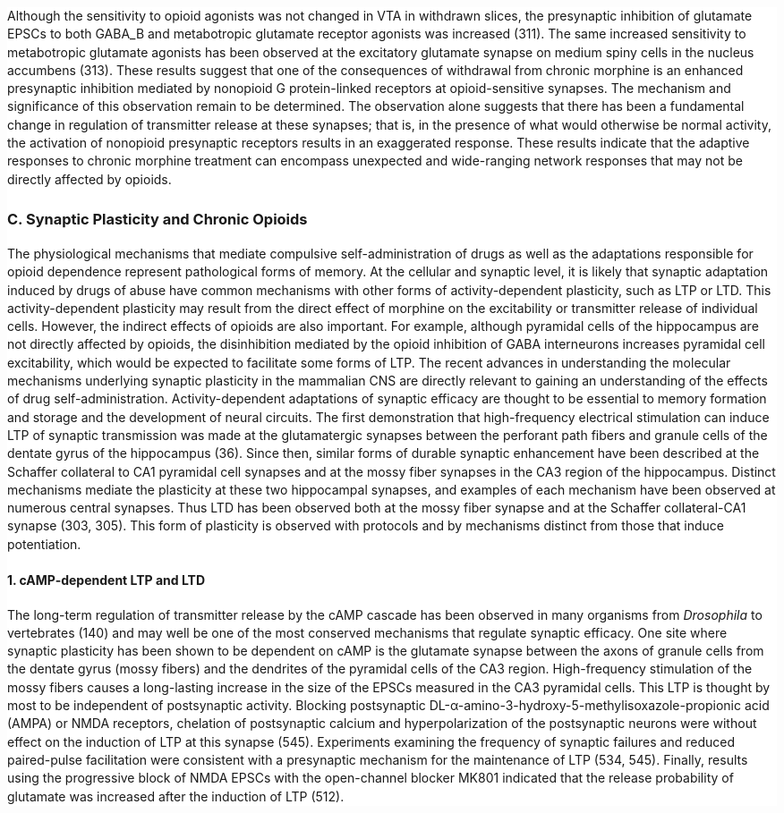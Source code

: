 Although the sensitivity to opioid agonists was not changed in VTA in withdrawn slices, the presynaptic inhibition of glutamate EPSCs to both GABA_B and metabotropic glutamate receptor agonists was increased (311).
The same increased sensitivity to metabotropic glutamate agonists has been observed at the excitatory glutamate synapse on medium spiny cells in the nucleus accumbens (313). These results suggest that one of the consequences of withdrawal from chronic morphine is an enhanced presynaptic inhibition mediated by nonopioid G protein-linked receptors at opioid-sensitive synapses. The mechanism and significance of this observation remain to be determined. The observation alone suggests that there has been a fundamental change in regulation of transmitter release at these synapses; that is, in the presence of what would otherwise be normal activity, the activation of nonopioid presynaptic receptors results in an exaggerated response. These results indicate that the adaptive responses to chronic morphine treatment can encompass unexpected and wide-ranging network responses that may not be directly affected by opioids.

### C. Synaptic Plasticity and Chronic Opioids

The physiological mechanisms that mediate compulsive self-administration of drugs as well as the adaptations responsible for opioid dependence represent pathological forms of memory. At the cellular and synaptic level, it is likely that synaptic adaptation induced by drugs of abuse have common mechanisms with other forms of activity-dependent plasticity, such as LTP or LTD. This activity-dependent plasticity may result from the direct effect of morphine on the excitability or transmitter release of individual cells. However, the indirect effects of opioids are also important. For example, although pyramidal cells of the hippocampus are not directly affected by opioids, the disinhibition mediated by the opioid inhibition of GABA interneurons increases pyramidal cell excitability, which would be expected to facilitate some forms of LTP. The recent advances in understanding the molecular mechanisms underlying synaptic plasticity in the mammalian CNS are directly relevant to gaining an understanding of the effects of drug self-administration. Activity-dependent adaptations of synaptic efficacy are thought to be essential to memory formation and storage and the development of neural circuits. The first demonstration that high-frequency electrical stimulation can induce LTP of synaptic transmission was made at the glutamatergic synapses between the perforant path fibers and granule cells of the dentate gyrus of the hippocampus (36). Since then, similar forms of durable synaptic enhancement have been described at the Schaffer collateral to CA1 pyramidal cell synapses and at the mossy fiber synapses in the CA3 region of the hippocampus. Distinct mechanisms mediate the plasticity at these two hippocampal synapses, and examples of each mechanism have been observed at numerous central synapses. Thus LTD has been observed both at the mossy fiber synapse and at the Schaffer collateral-CA1 synapse (303, 305). This form of plasticity is observed with protocols and by mechanisms distinct from those that induce potentiation.

#### 1. cAMP-dependent LTP and LTD

The long-term regulation of transmitter release by the cAMP cascade has been observed in many organisms from *Drosophila* to vertebrates (140) and may well be one of the most conserved mechanisms that regulate synaptic efficacy. One site where synaptic plasticity has been shown to be dependent on cAMP is the glutamate synapse between the axons of granule cells from the dentate gyrus (mossy fibers) and the dendrites of the pyramidal cells of the CA3 region. High-frequency stimulation of the mossy fibers causes a long-lasting increase in the size of the EPSCs measured in the CA3 pyramidal cells. This LTP is thought by most to be independent of postsynaptic activity. Blocking postsynaptic DL-α-amino-3-hydroxy-5-methylisoxazole-propionic acid (AMPA) or NMDA receptors, chelation of postsynaptic calcium and hyperpolarization of the postsynaptic neurons were without effect on the induction of LTP at this synapse (545). Experiments examining the frequency of synaptic failures and reduced paired-pulse facilitation were consistent with a presynaptic mechanism for the maintenance of LTP (534, 545). Finally, results using the progressive block of NMDA EPSCs with the open-channel blocker MK801 indicated that the release probability of glutamate was increased after the induction of LTP (512).
